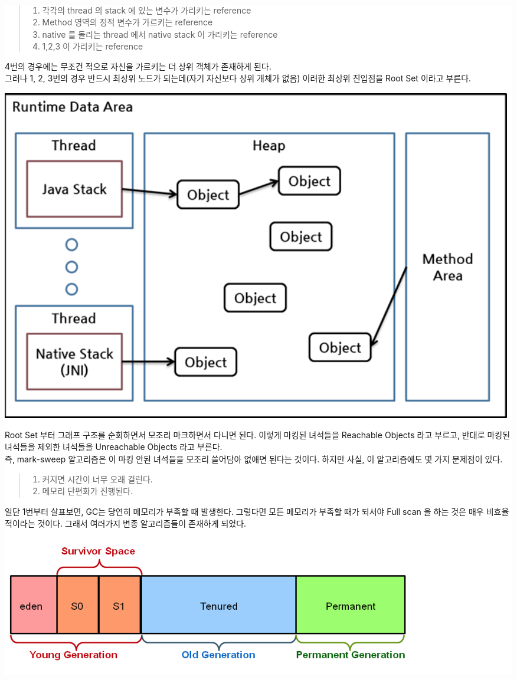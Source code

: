   
> 1. 각각의 thread 의 stack 에 있는 변수가 가리키는 reference
> 2. Method 영역의 정적 변수가 가르키는 reference
> 3. native 를 돌리는 thread 에서 native stack 이 가리키는 reference
> 4. 1,2,3 이 가리키는 reference  
  
4번의 경우에는 무조건 적으로 자신을 가르키는 더 상위 객체가 존재하게 된다.  
그러나 1, 2, 3번의 경우 반드시 최상위 노드가 되는데(자기 자신보다 상위 개체가 없음) 이러한 최상위 진입점을 Root Set 이라고 부른다.  
  
![A](imgs/java_gc_mark_sweep_jvm.PNG)  
  
Root Set 부터 그래프 구조를 순회하면서 모조리 마크하면서 다니면 된다. 이렇게 마킹된 녀석들을 Reachable Objects 라고 부르고, 반대로
마킹된 녀석들을 제외한 녀석들을 Unreachable Objects 라고 부른다.  
즉, mark-sweep 알고리즘은 이 마킹 안된 녀석들을 모조리 쓸어담아 없애면 된다는 것이다.
하지만 사실, 이 알고리즘에도 몇 가지 문제점이 있다.  
  
> 1. 커지면 시간이 너무 오래 걸린다.
> 2. 메모리 단편화가 진행된다.  
  
일단 1번부터 살표보면, GC는 당연히 메모리가 부족할 때 발생한다. 그렇다면 모든 메모리가 부족할 때가 되서야 Full scan 을 하는 것은 매우 비효율적이라는 것이다.
그래서 여러가지 변종 알고리즘들이 존재하게 되었다.

![A](imgs/java_gc_mark_sweep_jvm_heap_memory.png)  
  